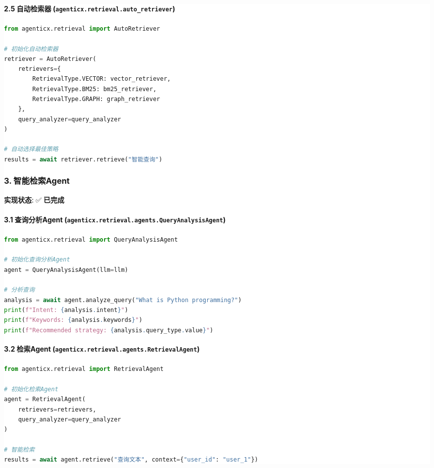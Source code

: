 #### 2.5 自动检索器 (`agenticx.retrieval.auto_retriever`)

```python
from agenticx.retrieval import AutoRetriever

# 初始化自动检索器
retriever = AutoRetriever(
    retrievers={
        RetrievalType.VECTOR: vector_retriever,
        RetrievalType.BM25: bm25_retriever,
        RetrievalType.GRAPH: graph_retriever
    },
    query_analyzer=query_analyzer
)

# 自动选择最佳策略
results = await retriever.retrieve("智能查询")
```

### 3. 智能检索Agent

**实现状态**: ✅ **已完成**

#### 3.1 查询分析Agent (`agenticx.retrieval.agents.QueryAnalysisAgent`)

```python
from agenticx.retrieval import QueryAnalysisAgent

# 初始化查询分析Agent
agent = QueryAnalysisAgent(llm=llm)

# 分析查询
analysis = await agent.analyze_query("What is Python programming?")
print(f"Intent: {analysis.intent}")
print(f"Keywords: {analysis.keywords}")
print(f"Recommended strategy: {analysis.query_type.value}")
```

#### 3.2 检索Agent (`agenticx.retrieval.agents.RetrievalAgent`)

```python
from agenticx.retrieval import RetrievalAgent

# 初始化检索Agent
agent = RetrievalAgent(
    retrievers=retrievers,
    query_analyzer=query_analyzer
)

# 智能检索
results = await agent.retrieve("查询文本", context={"user_id": "user_1"})
```

